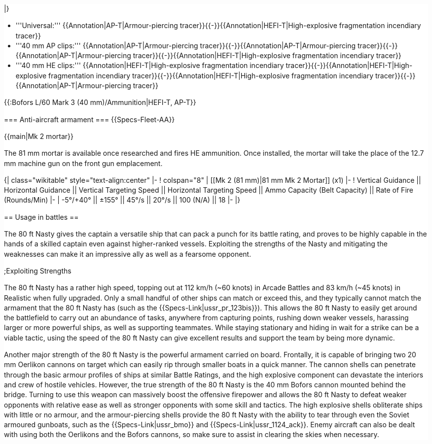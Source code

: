 |}

* '''Universal:''' {{Annotation|AP-T|Armour-piercing tracer}}{{-}}{{Annotation|HEFI-T|High-explosive fragmentation incendiary tracer}}
* '''40 mm AP clips:''' {{Annotation|AP-T|Armour-piercing tracer}}{{-}}{{Annotation|AP-T|Armour-piercing tracer}}{{-}}{{Annotation|AP-T|Armour-piercing tracer}}{{-}}{{Annotation|HEFI-T|High-explosive fragmentation incendiary tracer}}
* '''40 mm HE clips:''' {{Annotation|HEFI-T|High-explosive fragmentation incendiary tracer}}{{-}}{{Annotation|HEFI-T|High-explosive fragmentation incendiary tracer}}{{-}}{{Annotation|HEFI-T|High-explosive fragmentation incendiary tracer}}{{-}}{{Annotation|AP-T|Armour-piercing tracer}}

{{:Bofors L/60 Mark 3 (40 mm)/Ammunition|HEFI-T, AP-T}}

=== Anti-aircraft armament ===
{{Specs-Fleet-AA}}

{{main|Mk 2 mortar}}

The 81 mm mortar is available once researched and fires HE ammunition. Once installed, the mortar will take the place of the 12.7 mm machine gun on the front gun emplacement.

{| class="wikitable" style="text-align:center"
|-
! colspan="8" | [[Mk 2 (81 mm)|81 mm Mk 2 Mortar]] (x1)
|-
! Vertical Guidance || Horizontal Guidance || Vertical Targeting Speed || Horizontal Targeting Speed || Ammo Capacity (Belt Capacity) || Rate of Fire (Rounds/Min)
|-
| -5°/+40° || ±155° || 45°/s || 20°/s || 100 (N/A) || 18
|-
|}

== Usage in battles ==


The 80 ft Nasty gives the captain a versatile ship that can pack a punch for its battle rating, and proves to be highly capable in the hands of a skilled captain even against higher-ranked vessels. Exploiting the strengths of the Nasty and mitigating the weaknesses can make it an impressive ally as well as a fearsome opponent.

;Exploiting Strengths

The 80 ft Nasty has a rather high speed, topping out at 112 km/h (~60 knots) in Arcade Battles and 83 km/h (~45 knots) in Realistic when fully upgraded. Only a small handful of other ships can match or exceed this, and they typically cannot match the armament that the 80 ft Nasty has (such as the {{Specs-Link|ussr_pr_123bis}}). This allows the 80 ft Nasty to easily get around the battlefield to carry out an abundance of tasks, anywhere from capturing points, rushing down weaker vessels, harassing larger or more powerful ships, as well as supporting teammates. While staying stationary and hiding in wait for a strike can be a viable tactic, using the speed of the 80 ft Nasty can give excellent results and support the team by being more dynamic.

Another major strength of the 80 ft Nasty is the powerful armament carried on board. Frontally, it is capable of bringing two 20 mm Oerlikon cannons on target which can easily rip through smaller boats in a quick manner. The cannon shells can penetrate through the basic armour profiles of ships at similar Battle Ratings, and the high explosive component can devastate the interiors and crew of hostile vehicles. However, the true strength of the 80 ft Nasty is the 40 mm Bofors cannon mounted behind the bridge. Turning to use this weapon can massively boost the offensive firepower and allows the 80 ft Nasty to defeat weaker opponents with relative ease as well as stronger opponents with some skill and tactics. The high explosive shells obliterate ships with little or no armour, and the armour-piercing shells provide the 80 ft Nasty with the ability to tear through even the Soviet armoured gunboats, such as the {{Specs-Link|ussr_bmo}} and {{Specs-Link|ussr_1124_ack}}. Enemy aircraft can also be dealt with using both the Oerlikons and the Bofors cannons, so make sure to assist in clearing the skies when necessary.

